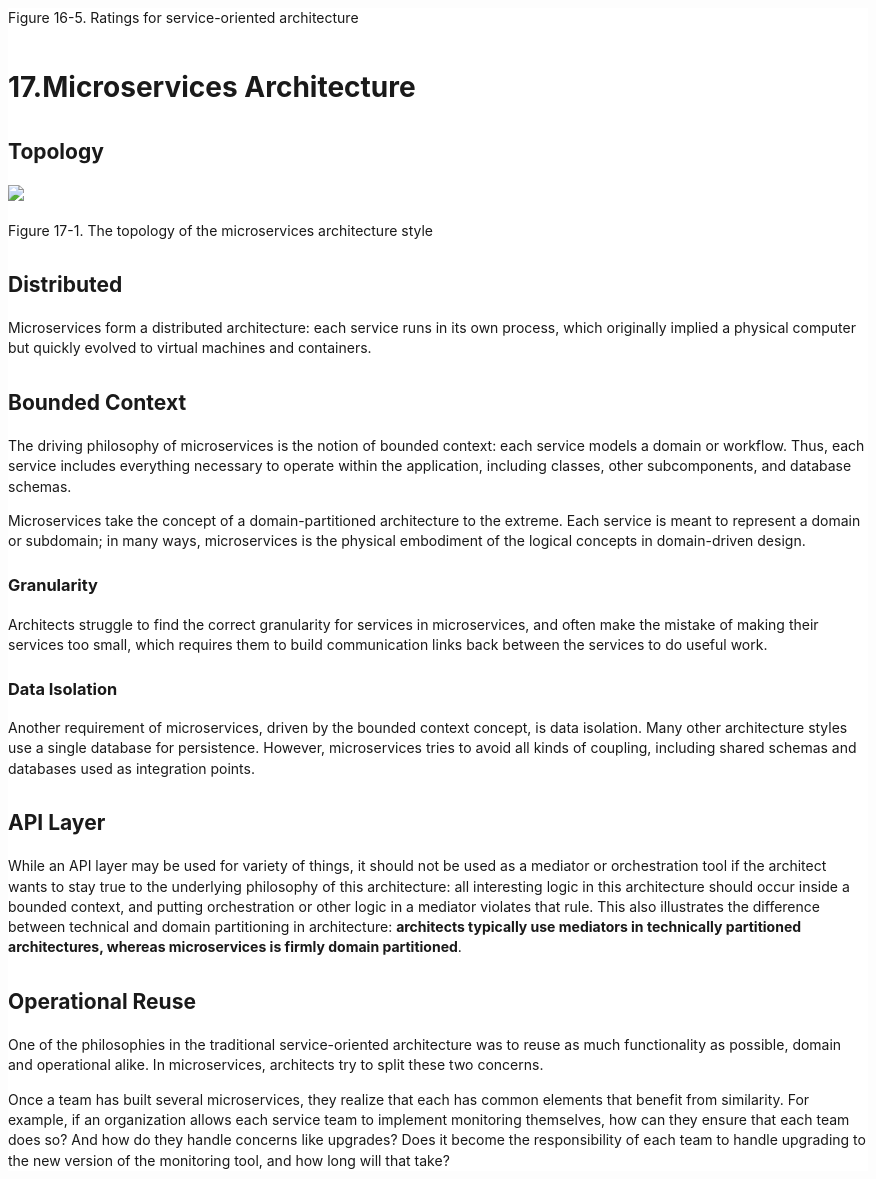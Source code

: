 Figure 16-5. Ratings for service-oriented architecture

# 17.Microservices Architecture
## Topology
![](https://learning.oreilly.com/library/view/fundamentals-of-software/9781492043447/assets/fosa_1701.png)

Figure 17-1. The topology of the microservices architecture style

## Distributed
Microservices form a distributed architecture: each service runs in its own process, which originally implied a physical computer but quickly evolved to virtual machines and containers.

## Bounded Context
The driving philosophy of microservices is the notion of bounded context: each service models a domain or workflow. Thus, each service includes everything necessary to operate within the application, including classes, other subcomponents, and database schemas. 

Microservices take the concept of a domain-partitioned architecture to the extreme. Each service is meant to represent a domain or subdomain; in many ways, microservices is the physical embodiment of the logical concepts in domain-driven design.

### Granularity
Architects struggle to find the correct granularity for services in microservices, and often make the mistake of making their services too small, which requires them to build communication links back between the services to do useful work.

### Data Isolation
Another requirement of microservices, driven by the bounded context concept, is data isolation. Many other architecture styles use a single database for persistence. However, microservices tries to avoid all kinds of coupling, including shared schemas and databases used as integration points.

## API Layer
While an API layer may be used for variety of things, it should not be used as a mediator or orchestration tool if the architect wants to stay true to the underlying philosophy of this architecture: all interesting logic in this architecture should occur inside a bounded context, and putting orchestration or other logic in a mediator violates that rule. This also illustrates the difference between technical and domain partitioning in architecture: **architects typically use mediators in technically partitioned architectures, whereas microservices is firmly domain partitioned**.

## Operational Reuse
One of the philosophies in the traditional service-oriented architecture was to reuse as much functionality as possible, domain and operational alike. In microservices, architects try to split these two concerns.

Once a team has built several microservices, they realize that each has common elements that benefit from similarity. For example, if an organization allows each service team to implement monitoring themselves, how can they ensure that each team does so? And how do they handle concerns like upgrades? Does it become the responsibility of each team to handle upgrading to the new version of the monitoring tool, and how long will that take?
